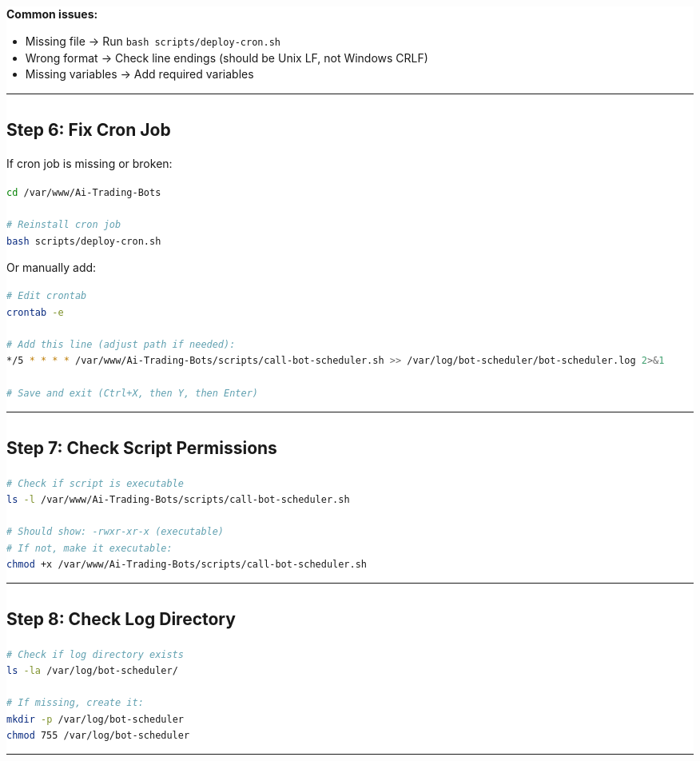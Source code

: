 **Common issues:**
- Missing file → Run `bash scripts/deploy-cron.sh`
- Wrong format → Check line endings (should be Unix LF, not Windows CRLF)
- Missing variables → Add required variables

---

## **Step 6: Fix Cron Job**

If cron job is missing or broken:

```bash
cd /var/www/Ai-Trading-Bots

# Reinstall cron job
bash scripts/deploy-cron.sh
```

Or manually add:

```bash
# Edit crontab
crontab -e

# Add this line (adjust path if needed):
*/5 * * * * /var/www/Ai-Trading-Bots/scripts/call-bot-scheduler.sh >> /var/log/bot-scheduler/bot-scheduler.log 2>&1

# Save and exit (Ctrl+X, then Y, then Enter)
```

---

## **Step 7: Check Script Permissions**

```bash
# Check if script is executable
ls -l /var/www/Ai-Trading-Bots/scripts/call-bot-scheduler.sh

# Should show: -rwxr-xr-x (executable)
# If not, make it executable:
chmod +x /var/www/Ai-Trading-Bots/scripts/call-bot-scheduler.sh
```

---

## **Step 8: Check Log Directory**

```bash
# Check if log directory exists
ls -la /var/log/bot-scheduler/

# If missing, create it:
mkdir -p /var/log/bot-scheduler
chmod 755 /var/log/bot-scheduler
```

---